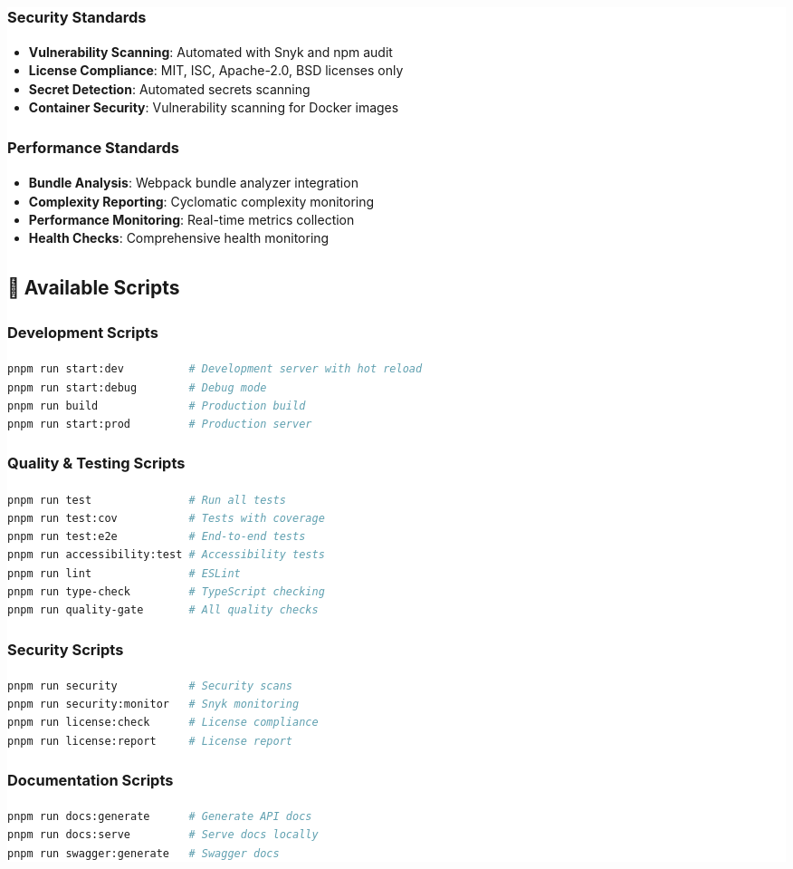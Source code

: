 ### Security Standards

- **Vulnerability Scanning**: Automated with Snyk and npm audit
- **License Compliance**: MIT, ISC, Apache-2.0, BSD licenses only
- **Secret Detection**: Automated secrets scanning
- **Container Security**: Vulnerability scanning for Docker images

### Performance Standards

- **Bundle Analysis**: Webpack bundle analyzer integration
- **Complexity Reporting**: Cyclomatic complexity monitoring
- **Performance Monitoring**: Real-time metrics collection
- **Health Checks**: Comprehensive health monitoring

## 🔧 Available Scripts

### Development Scripts

```bash
pnpm run start:dev          # Development server with hot reload
pnpm run start:debug        # Debug mode
pnpm run build              # Production build
pnpm run start:prod         # Production server
```

### Quality & Testing Scripts

```bash
pnpm run test               # Run all tests
pnpm run test:cov           # Tests with coverage
pnpm run test:e2e           # End-to-end tests
pnpm run accessibility:test # Accessibility tests
pnpm run lint               # ESLint
pnpm run type-check         # TypeScript checking
pnpm run quality-gate       # All quality checks
```

### Security Scripts

```bash
pnpm run security           # Security scans
pnpm run security:monitor   # Snyk monitoring
pnpm run license:check      # License compliance
pnpm run license:report     # License report
```

### Documentation Scripts

```bash
pnpm run docs:generate      # Generate API docs
pnpm run docs:serve         # Serve docs locally
pnpm run swagger:generate   # Swagger docs
```
